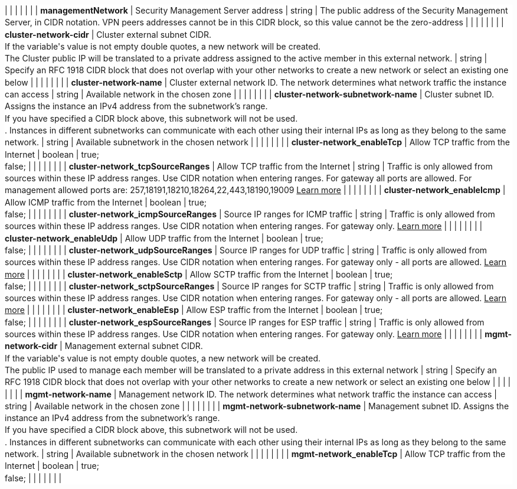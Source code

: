 |  |  |  |  |  |
| **managementNetwork** | Security Management Server address | string | The public address of the Security Management Server, in CIDR notation. VPN peers addresses cannot be in this CIDR block, so this value cannot be the zero-address |
|  |  |  |  |  |
| **cluster-network-cidr** | Cluster external subnet CIDR.<br/>If the variable's value is not empty double quotes, a new network will be created.<br/> The Cluster public IP will be translated to a private address assigned to the active member in this external network.  | string | Specify an RFC 1918 CIDR block that does not overlap with your other networks to create a new network or select an existing one below  |
|  |  |  |  |  |
| **cluster-network-name** | Cluster external network ID. The network determines what network traffic the instance can access | string | Available network in the chosen zone  |
|  |  |  |  |  |
| **cluster-network-subnetwork-name** | Cluster subnet ID. Assigns the instance an IPv4 address from the subnetwork’s range.<br/>If you have specified a CIDR block above, this subnetwork will not be used.<br/>. Instances in different subnetworks can communicate with each other using their internal IPs as long as they belong to the same network. | string | Available subnetwork in the chosen network  |
|  |  |  |  |  |
| **cluster-network_enableTcp** | Allow TCP traffic from the Internet | boolean | true; <br/>false;  |
|  |  |  |  |  |
| **cluster-network_tcpSourceRanges** | Allow TCP traffic from the Internet | string | Traffic is only allowed from sources within these IP address ranges. Use CIDR notation when entering ranges. For gateway all ports are allowed. For management allowed ports are: 257,18191,18210,18264,22,443,18190,19009 [Learn more](https://cloud.google.com/vpc/docs/vpc?_ga=2.36703144.-962483654.1585043745#firewalls) |
|  |  |  |  |  |
| **cluster-network_enableIcmp** | Allow ICMP traffic from the Internet | boolean | true; <br/>false;  |
|  |  |  |  |  |
| **cluster-network_icmpSourceRanges** | Source IP ranges for ICMP traffic | string | Traffic is only allowed from sources within these IP address ranges. Use CIDR notation when entering ranges. For gateway only. [Learn more](https://cloud.google.com/vpc/docs/vpc?_ga=2.36703144.-962483654.1585043745#firewalls) |
|  |  |  |  |  |
| **cluster-network_enableUdp** | Allow UDP traffic from the Internet | boolean | true; <br/>false;  |
|  |  |  |  |  |
| **cluster-network_udpSourceRanges** | Source IP ranges for UDP traffic | string | Traffic is only allowed from sources within these IP address ranges. Use CIDR notation when entering ranges. For gateway only - all ports are allowed. [Learn more](https://cloud.google.com/vpc/docs/vpc?_ga=2.36703144.-962483654.1585043745#firewalls) |
|  |  |  |  |  |
| **cluster-network_enableSctp** | Allow SCTP traffic from the Internet | boolean | true; <br/>false;  |
|  |  |  |  |  |
| **cluster-network_sctpSourceRanges** | Source IP ranges for SCTP traffic | string | Traffic is only allowed from sources within these IP address ranges. Use CIDR notation when entering ranges. For gateway only - all ports are allowed. [Learn more](https://cloud.google.com/vpc/docs/vpc?_ga=2.36703144.-962483654.1585043745#firewalls) |
|  |  |  |  |  |
| **cluster-network_enableEsp** | Allow ESP traffic from the Internet | boolean | true; <br/>false; |
|  |  |  |  |  |
| **cluster-network_espSourceRanges** | Source IP ranges for ESP traffic | string | Traffic is only allowed from sources within these IP address ranges. Use CIDR notation when entering ranges. For gateway only. [Learn more](https://cloud.google.com/vpc/docs/vpc?_ga=2.36703144.-962483654.1585043745#firewalls) |
|  |  |  |  |  |
| **mgmt-network-cidr** | Management external subnet CIDR.<br/>If the variable's value is not empty double quotes, a new network will be created.<br/> The public IP used to manage each member will be translated to a private address in this external network | string | Specify an RFC 1918 CIDR block that does not overlap with your other networks to create a new network or select an existing one below  |
|  |  |  |  |  |
| **mgmt-network-name** | Management network ID. The network determines what network traffic the instance can access | string | Available network in the chosen zone  |
|  |  |  |  |  |
| **mgmt-network-subnetwork-name** | Management subnet ID. Assigns the instance an IPv4 address from the subnetwork’s range.<br/>If you have specified a CIDR block above, this subnetwork will not be used.<br/>. Instances in different subnetworks can communicate with each other using their internal IPs as long as they belong to the same network. | string | Available subnetwork in the chosen network  |
|  |  |  |  |  |
| **mgmt-network_enableTcp** | Allow TCP traffic from the Internet | boolean | true; <br/>false;  |
|  |  |  |  |  |